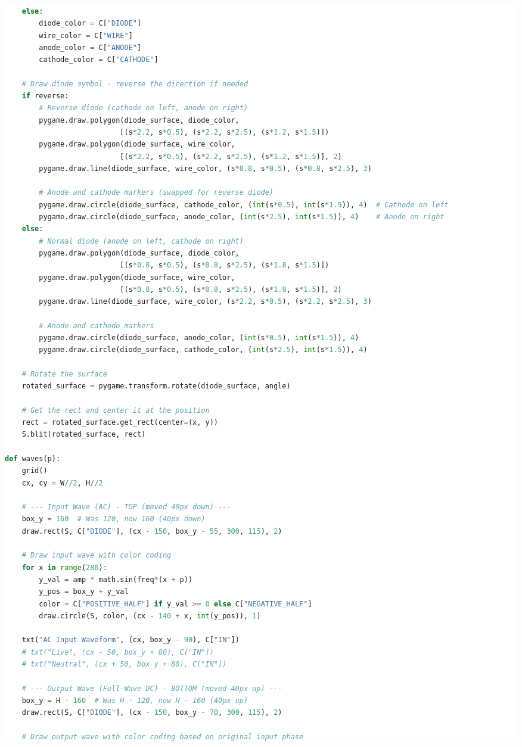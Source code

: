 ```python
    else:
        diode_color = C["DIODE"]
        wire_color = C["WIRE"]
        anode_color = C["ANODE"]
        cathode_color = C["CATHODE"]
    
    # Draw diode symbol - reverse the direction if needed
    if reverse:
        # Reverse diode (cathode on left, anode on right)
        pygame.draw.polygon(diode_surface, diode_color, 
                           [(s*2.2, s*0.5), (s*2.2, s*2.5), (s*1.2, s*1.5)])
        pygame.draw.polygon(diode_surface, wire_color, 
                           [(s*2.2, s*0.5), (s*2.2, s*2.5), (s*1.2, s*1.5)], 2)
        pygame.draw.line(diode_surface, wire_color, (s*0.8, s*0.5), (s*0.8, s*2.5), 3)
        
        # Anode and cathode markers (swapped for reverse diode)
        pygame.draw.circle(diode_surface, cathode_color, (int(s*0.5), int(s*1.5)), 4)  # Cathode on left
        pygame.draw.circle(diode_surface, anode_color, (int(s*2.5), int(s*1.5)), 4)    # Anode on right
    else:
        # Normal diode (anode on left, cathode on right)
        pygame.draw.polygon(diode_surface, diode_color, 
                           [(s*0.8, s*0.5), (s*0.8, s*2.5), (s*1.8, s*1.5)])
        pygame.draw.polygon(diode_surface, wire_color, 
                           [(s*0.8, s*0.5), (s*0.8, s*2.5), (s*1.8, s*1.5)], 2)
        pygame.draw.line(diode_surface, wire_color, (s*2.2, s*0.5), (s*2.2, s*2.5), 3)
        
        # Anode and cathode markers
        pygame.draw.circle(diode_surface, anode_color, (int(s*0.5), int(s*1.5)), 4)
        pygame.draw.circle(diode_surface, cathode_color, (int(s*2.5), int(s*1.5)), 4)
    
    # Rotate the surface
    rotated_surface = pygame.transform.rotate(diode_surface, angle)
    
    # Get the rect and center it at the position
    rect = rotated_surface.get_rect(center=(x, y))
    S.blit(rotated_surface, rect)

def waves(p):
    grid()
    cx, cy = W//2, H//2
    
    # --- Input Wave (AC) - TOP (moved 40px down) ---
    box_y = 160  # Was 120, now 160 (40px down)
    draw.rect(S, C["DIODE"], (cx - 150, box_y - 55, 300, 115), 2)
    
    # Draw input wave with color coding
    for x in range(280):
        y_val = amp * math.sin(freq*(x + p))
        y_pos = box_y + y_val
        color = C["POSITIVE_HALF"] if y_val >= 0 else C["NEGATIVE_HALF"]
        draw.circle(S, color, (cx - 140 + x, int(y_pos)), 1)
    
    txt("AC Input Waveform", (cx, box_y - 90), C["IN"])
    # txt("Live", (cx - 50, box_y + 80), C["IN"])
    # txt("Neutral", (cx + 50, box_y + 80), C["IN"])

    # --- Output Wave (Full-Wave DC) - BOTTOM (moved 40px up) ---
    box_y = H - 160  # Was H - 120, now H - 160 (40px up)
    draw.rect(S, C["DIODE"], (cx - 150, box_y - 70, 300, 115), 2)
    
    # Draw output wave with color coding based on original input phase
```